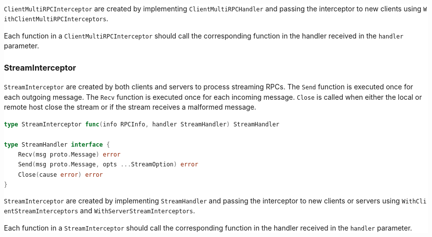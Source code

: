 `ClientMultiRPCInterceptor` are created by implementing `ClientMultiRPCHandler` and passing the interceptor to new
clients using `WithClientMultiRPCInterceptors`.

Each function in a `ClientMultiRPCInterceptor` should call the corresponding function in the handler received in
the `handler` parameter.

### StreamInterceptor

`StreamInterceptor` are created by both clients and servers to process streaming RPCs. The `Send` function is executed
once for each outgoing message. The `Recv` function is executed once for each incoming message. `Close` is called when
either the local or remote host close the stream or if the stream receives a malformed message.

```go
type StreamInterceptor func(info RPCInfo, handler StreamHandler) StreamHandler

type StreamHandler interface {
    Recv(msg proto.Message) error
    Send(msg proto.Message, opts ...StreamOption) error
    Close(cause error) error
}
```

`StreamInterceptor` are created by implementing `StreamHandler` and passing the interceptor to new clients or
servers using `WithClientStreamInterceptors` and `WithServerStreamInterceptors`.

Each function in a `StreamInterceptor` should call the corresponding function in the handler
received in the `handler` parameter.
